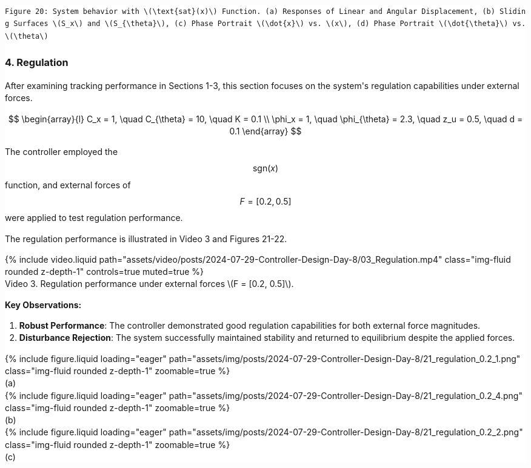     Figure 20: System behavior with \(\text{sat}(x)\) Function. (a) Responses of Linear and Angular Displacement, (b) Sliding Surfaces \(S_x\) and \(S_{\theta}\), (c) Phase Portrait \(\dot{x}\) vs. \(x\), (d) Phase Portrait \(\dot{\theta}\) vs. \(\theta\)
</div>

### 4. Regulation

After examining tracking performance in Sections 1-3, this section focuses on the system's regulation capabilities under external forces.

$$
\begin{array}{l}
C_x = 1, \quad C_{\theta} = 10, \quad K = 0.1 \\
\phi_x = 1, \quad \phi_{\theta} = 2.3, \quad z_u = 0.5, \quad d = 0.1
\end{array}
$$

The controller employed the $$\text{sgn}(x)$$ function, and external forces of $$F = [0.2, 0.5]$$ were applied to test regulation performance.

The regulation performance is illustrated in Video 3 and Figures 21-22.

<div class="row mt-3">
    <div class="col-sm mt-3 mt-md-0">
        {% include video.liquid path="assets/video/posts/2024-07-29-Controller-Design-Day-8/03_Regulation.mp4" class="img-fluid rounded z-depth-1" controls=true muted=true %}
    </div>
</div>
<div class="caption">
    Video 3. Regulation performance under external forces \(F = [0.2, 0.5]\).
</div>

**Key Observations:**

1. **Robust Performance**: The controller demonstrated good regulation capabilities for both external force magnitudes.
2. **Disturbance Rejection**: The system successfully maintained stability and returned to equilibrium despite the applied forces.

<div style="width: 100%; margin: 0 auto;">
<swiper-container keyboard="true" navigation="true" pagination="true" pagination-clickable="true" pagination-dynamic-bullets="true" rewind="true">
  <swiper-slide>
    <div class="row">
      <div class="col-md-6">
        {% include figure.liquid loading="eager" path="assets/img/posts/2024-07-29-Controller-Design-Day-8/21_regulation_0.2_1.png" class="img-fluid rounded z-depth-1" zoomable=true %}
        <div class="caption">
          (a)
        </div>
      </div>
      <div class="col-md-6">
        {% include figure.liquid loading="eager" path="assets/img/posts/2024-07-29-Controller-Design-Day-8/21_regulation_0.2_4.png" class="img-fluid rounded z-depth-1" zoomable=true %}
        <div class="caption">
          (b)
        </div>
      </div>
    </div>
    <div class="row">
      <div class="col-md-6">
        {% include figure.liquid loading="eager" path="assets/img/posts/2024-07-29-Controller-Design-Day-8/21_regulation_0.2_2.png" class="img-fluid rounded z-depth-1" zoomable=true %}
        <div class="caption">
        (c)
      </div>
      </div>